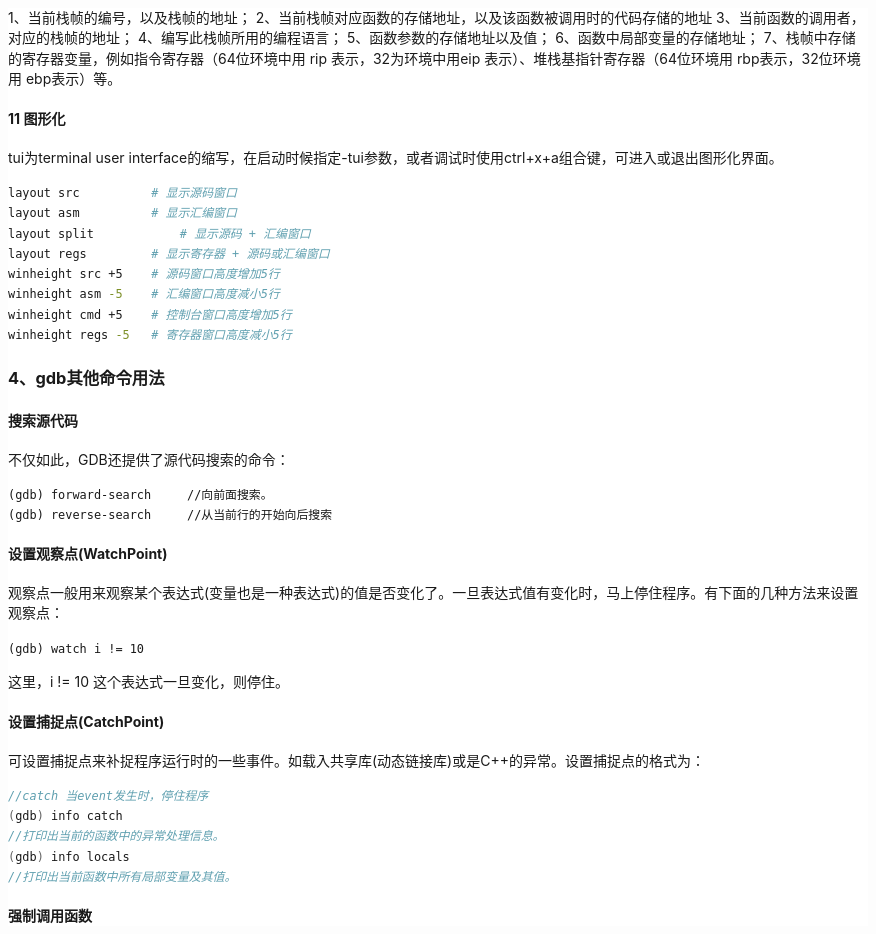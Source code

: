 1、当前栈帧的编号，以及栈帧的地址；
2、当前栈帧对应函数的存储地址，以及该函数被调用时的代码存储的地址
3、当前函数的调用者，对应的栈帧的地址；
4、编写此栈帧所用的编程语言；
5、函数参数的存储地址以及值；
6、函数中局部变量的存储地址；
7、栈帧中存储的寄存器变量，例如指令寄存器（64位环境中用 rip 表示，32为环境中用eip 表示）、堆栈基指针寄存器（64位环境用 rbp表示，32位环境用 ebp表示）等。


#### 11 图形化

tui为terminal user interface的缩写，在启动时候指定-tui参数，或者调试时使用ctrl+x+a组合键，可进入或退出图形化界面。

```sh 
layout src	        # 显示源码窗口
layout asm	        # 显示汇编窗口
layout split	        # 显示源码 + 汇编窗口
layout regs	        # 显示寄存器 + 源码或汇编窗口
winheight src +5	# 源码窗口高度增加5行
winheight asm -5	# 汇编窗口高度减小5行
winheight cmd +5	# 控制台窗口高度增加5行
winheight regs -5	# 寄存器窗口高度减小5行
```

### 4、gdb其他命令用法


#### 搜索源代码

不仅如此，GDB还提供了源代码搜索的命令：

```
(gdb) forward-search     //向前面搜索。 
(gdb) reverse-search     //从当前行的开始向后搜索
```
#### 设置观察点(WatchPoint)

观察点一般用来观察某个表达式(变量也是一种表达式)的值是否变化了。一旦表达式值有变化时，马上停住程序。有下面的几种方法来设置观察点：
```
(gdb) watch i != 10 
```

这里，i != 10 这个表达式一旦变化，则停住。
 

#### 设置捕捉点(CatchPoint)

可设置捕捉点来补捉程序运行时的一些事件。如载入共享库(动态链接库)或是C++的异常。设置捕捉点的格式为：

```c
//catch 当event发生时，停住程序
(gdb) info catch 
//打印出当前的函数中的异常处理信息。
(gdb) info locals 
//打印出当前函数中所有局部变量及其值。 
```

#### 强制调用函数
